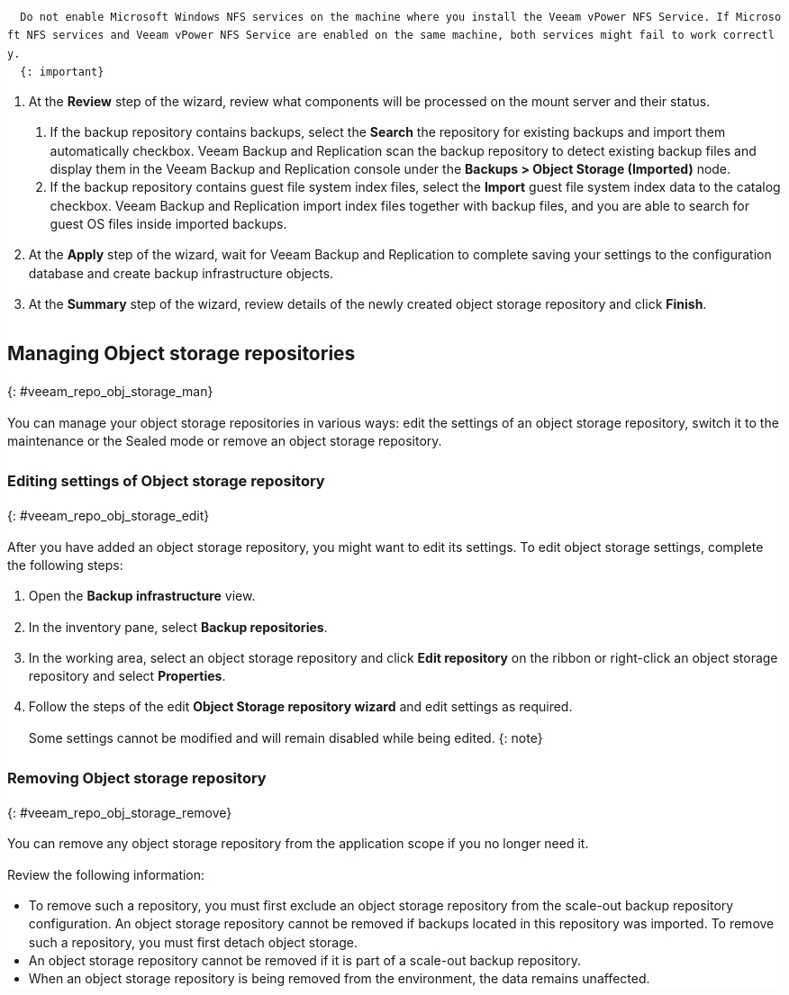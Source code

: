       Do not enable Microsoft Windows NFS services on the machine where you install the Veeam vPower NFS Service. If Microsoft NFS services and Veeam vPower NFS Service are enabled on the same machine, both services might fail to work correctly.
      {: important}

1. At the **Review** step of the wizard, review what components will be processed on the mount server and their status.

   1. If the backup repository contains backups, select the **Search** the repository for existing backups and import them automatically checkbox. Veeam Backup and Replication scan the backup repository to detect existing backup files and display them in the Veeam Backup and Replication console under the **Backups > Object Storage (Imported)** node.
   1. If the backup repository contains guest file system index files, select the **Import** guest file system index data to the catalog checkbox. Veeam Backup and Replication import index files together with backup files, and you are able to search for guest OS files inside imported backups.

1. At the **Apply** step of the wizard, wait for Veeam Backup and Replication to complete saving your settings to the configuration database and create backup infrastructure objects.

1. At the **Summary** step of the wizard, review details of the newly created object storage repository and click **Finish**.

## Managing Object storage repositories
{: #veeam_repo_obj_storage_man}

You can manage your object storage repositories in various ways: edit the settings of an object storage repository, switch it to the maintenance or the Sealed mode or remove an object storage repository.

### Editing settings of Object storage repository
{: #veeam_repo_obj_storage_edit}

After you have added an object storage repository, you might want to edit its settings. To edit object storage settings, complete the following steps:

1. Open the **Backup infrastructure** view.
2. In the inventory pane, select **Backup repositories**.
3. In the working area, select an object storage repository and click **Edit repository** on the ribbon or right-click an object storage repository and select **Properties**.
4. Follow the steps of the edit **Object Storage repository wizard** and edit settings as required.

   Some settings cannot be modified and will remain disabled while being edited.
   {: note}

### Removing Object storage repository
{: #veeam_repo_obj_storage_remove}

You can remove any object storage repository from the application scope if you no longer need it.

Review the following information:

* To remove such a repository, you must first exclude an object storage repository from the scale-out backup repository configuration. An object storage repository cannot be removed if backups located in this repository was imported. To remove such a repository, you must first detach object storage.
* An object storage repository cannot be removed if it is part of a scale-out backup repository.
* When an object storage repository is being removed from the environment, the data remains unaffected. 

